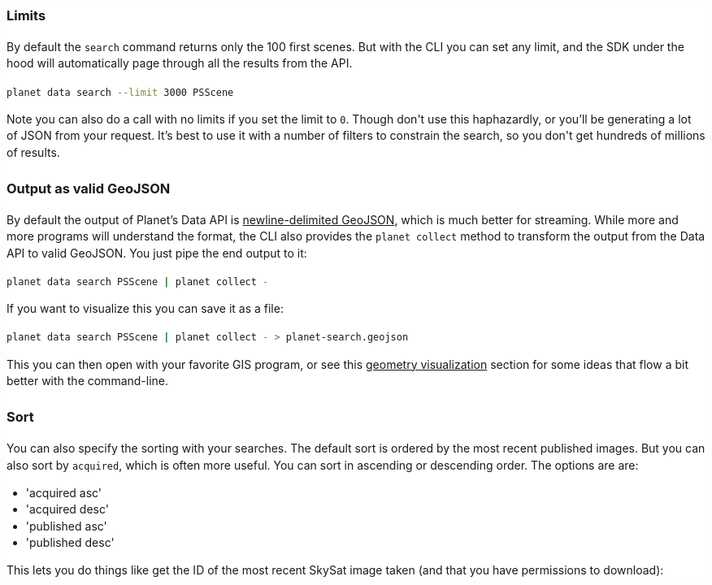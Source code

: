 ### Limits

By default the `search` command returns only the 100 first scenes. But with the CLI you can set any limit, and the SDK
under the hood will automatically page through all the results from the API. 

```sh
planet data search --limit 3000 PSScene
```

Note you can also do a call with no limits if you set the limit to `0`. Though don't use this haphazardly, or you’ll be
generating a lot of JSON from your request. It’s best to use it with a number of filters to constrain the search, so
you don't get hundreds of millions of results.

### Output as valid GeoJSON

By default the output of Planet’s Data API is [newline-delimited GeoJSON](https://stevage.github.io/ndgeojson/), which
is much better for streaming. While more and more programs will understand the format, the CLI also provides 
the `planet collect` method to transform the output from the Data API to valid GeoJSON. You just pipe the end
output to it:

```sh
planet data search PSScene | planet collect -
```

If you want to visualize this you can save it as a file:

```sh
planet data search PSScene | planet collect - > planet-search.geojson
```

This you can then open with your favorite GIS program, or see this 
[geometry visualization](cli-tips-tricks.md#geometry-inputs) section for some ideas that flow a bit better with 
the command-line.

### Sort

You can also specify the sorting with your searches. The default sort is ordered by the most recent published
images. But you can also sort by `acquired`, which is often more useful. You can sort in ascending or 
descending order. The options are are:

 * 'acquired asc'
 * 'acquired desc'
 * 'published asc'
 * 'published desc'

This lets you do things like get the ID of the most recent SkySat image taken (and that you have permissions to download):
